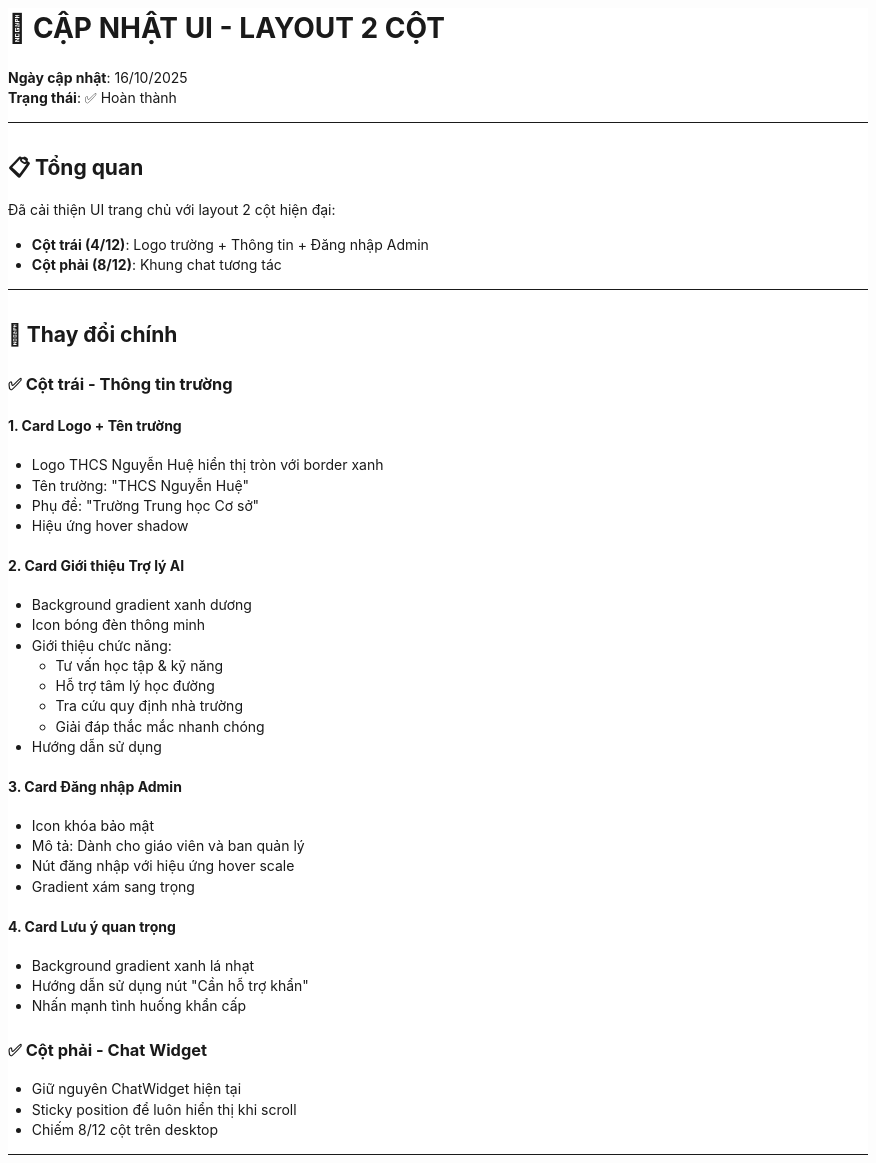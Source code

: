 # 🎨 CẬP NHẬT UI - LAYOUT 2 CỘT

**Ngày cập nhật**: 16/10/2025  
**Trạng thái**: ✅ Hoàn thành

---

## 📋 Tổng quan

Đã cải thiện UI trang chủ với layout 2 cột hiện đại:
- **Cột trái (4/12)**: Logo trường + Thông tin + Đăng nhập Admin
- **Cột phải (8/12)**: Khung chat tương tác

---

## 🎯 Thay đổi chính

### ✅ Cột trái - Thông tin trường

#### 1. **Card Logo + Tên trường**
- Logo THCS Nguyễn Huệ hiển thị tròn với border xanh
- Tên trường: "THCS Nguyễn Huệ" 
- Phụ đề: "Trường Trung học Cơ sở"
- Hiệu ứng hover shadow

#### 2. **Card Giới thiệu Trợ lý AI**
- Background gradient xanh dương
- Icon bóng đèn thông minh
- Giới thiệu chức năng:
  - Tư vấn học tập & kỹ năng
  - Hỗ trợ tâm lý học đường
  - Tra cứu quy định nhà trường
  - Giải đáp thắc mắc nhanh chóng
- Hướng dẫn sử dụng

#### 3. **Card Đăng nhập Admin**
- Icon khóa bảo mật
- Mô tả: Dành cho giáo viên và ban quản lý
- Nút đăng nhập với hiệu ứng hover scale
- Gradient xám sang trọng

#### 4. **Card Lưu ý quan trọng**
- Background gradient xanh lá nhạt
- Hướng dẫn sử dụng nút "Cần hỗ trợ khẩn"
- Nhấn mạnh tình huống khẩn cấp

### ✅ Cột phải - Chat Widget

- Giữ nguyên ChatWidget hiện tại
- Sticky position để luôn hiển thị khi scroll
- Chiếm 8/12 cột trên desktop

---